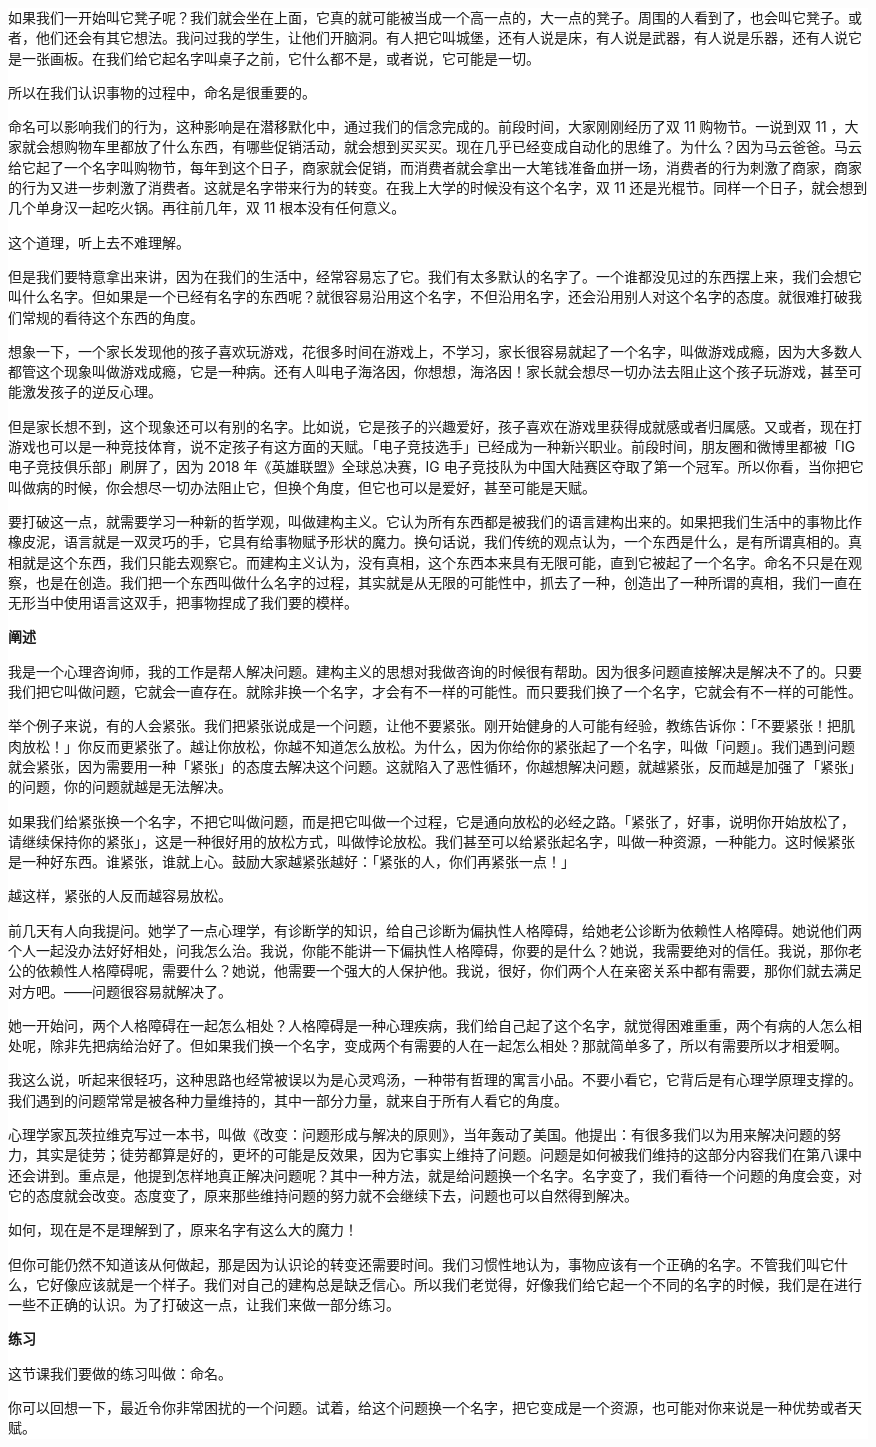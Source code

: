 如果我们一开始叫它凳子呢？我们就会坐在上面，它真的就可能被当成一个高一点的，大一点的凳子。周围的人看到了，也会叫它凳子。或者，他们还会有其它想法。我问过我的学生，让他们开脑洞。有人把它叫城堡，还有人说是床，有人说是武器，有人说是乐器，还有人说它是一张画板。在我们给它起名字叫桌子之前，它什么都不是，或者说，它可能是一切。

所以在我们认识事物的过程中，命名是很重要的。

命名可以影响我们的行为，这种影响是在潜移默化中，通过我们的信念完成的。前段时间，大家刚刚经历了双 11 购物节。一说到双 11 ，大家就会想购物车里都放了什么东西，有哪些促销活动，就会想到买买买。现在几乎已经变成自动化的思维了。为什么？因为马云爸爸。马云给它起了一个名字叫购物节，每年到这个日子，商家就会促销，而消费者就会拿出一大笔钱准备血拼一场，消费者的行为刺激了商家，商家的行为又进一步刺激了消费者。这就是名字带来行为的转变。在我上大学的时候没有这个名字，双 11 还是光棍节。同样一个日子，就会想到几个单身汉一起吃火锅。再往前几年，双 11 根本没有任何意义。

这个道理，听上去不难理解。

但是我们要特意拿出来讲，因为在我们的生活中，经常容易忘了它。我们有太多默认的名字了。一个谁都没见过的东西摆上来，我们会想它叫什么名字。但如果是一个已经有名字的东西呢？就很容易沿用这个名字，不但沿用名字，还会沿用别人对这个名字的态度。就很难打破我们常规的看待这个东西的角度。

想象一下，一个家长发现他的孩子喜欢玩游戏，花很多时间在游戏上，不学习，家长很容易就起了一个名字，叫做游戏成瘾，因为大多数人都管这个现象叫做游戏成瘾，它是一种病。还有人叫电子海洛因，你想想，海洛因！家长就会想尽一切办法去阻止这个孩子玩游戏，甚至可能激发孩子的逆反心理。

但是家长想不到，这个现象还可以有别的名字。比如说，它是孩子的兴趣爱好，孩子喜欢在游戏里获得成就感或者归属感。又或者，现在打游戏也可以是一种竞技体育，说不定孩子有这方面的天赋。「电子竞技选手」已经成为一种新兴职业。前段时间，朋友圈和微博里都被「IG 电子竞技俱乐部」刷屏了，因为 2018 年《英雄联盟》全球总决赛，IG 电子竞技队为中国大陆赛区夺取了第一个冠军。所以你看，当你把它叫做病的时候，你会想尽一切办法阻止它，但换个角度，但它也可以是爱好，甚至可能是天赋。

要打破这一点，就需要学习一种新的哲学观，叫做建构主义。它认为所有东西都是被我们的语言建构出来的。如果把我们生活中的事物比作橡皮泥，语言就是一双灵巧的手，它具有给事物赋予形状的魔力。换句话说，我们传统的观点认为，一个东西是什么，是有所谓真相的。真相就是这个东西，我们只能去观察它。而建构主义认为，没有真相，这个东西本来具有无限可能，直到它被起了一个名字。命名不只是在观察，也是在创造。我们把一个东西叫做什么名字的过程，其实就是从无限的可能性中，抓去了一种，创造出了一种所谓的真相，我们一直在无形当中使用语言这双手，把事物捏成了我们要的模样。

**阐述**

我是一个心理咨询师，我的工作是帮人解决问题。建构主义的思想对我做咨询的时候很有帮助。因为很多问题直接解决是解决不了的。只要我们把它叫做问题，它就会一直存在。就除非换一个名字，才会有不一样的可能性。而只要我们换了一个名字，它就会有不一样的可能性。

举个例子来说，有的人会紧张。我们把紧张说成是一个问题，让他不要紧张。刚开始健身的人可能有经验，教练告诉你：「不要紧张！把肌肉放松！」你反而更紧张了。越让你放松，你越不知道怎么放松。为什么，因为你给你的紧张起了一个名字，叫做「问题」。我们遇到问题就会紧张，因为需要用一种「紧张」的态度去解决这个问题。这就陷入了恶性循环，你越想解决问题，就越紧张，反而越是加强了「紧张」的问题，你的问题就越是无法解决。

如果我们给紧张换一个名字，不把它叫做问题，而是把它叫做一个过程，它是通向放松的必经之路。「紧张了，好事，说明你开始放松了，请继续保持你的紧张」，这是一种很好用的放松方式，叫做悖论放松。我们甚至可以给紧张起名字，叫做一种资源，一种能力。这时候紧张是一种好东西。谁紧张，谁就上心。鼓励大家越紧张越好：「紧张的人，你们再紧张一点！」

越这样，紧张的人反而越容易放松。

前几天有人向我提问。她学了一点心理学，有诊断学的知识，给自己诊断为偏执性人格障碍，给她老公诊断为依赖性人格障碍。她说他们两个人一起没办法好好相处，问我怎么治。我说，你能不能讲一下偏执性人格障碍，你要的是什么？她说，我需要绝对的信任。我说，那你老公的依赖性人格障碍呢，需要什么？她说，他需要一个强大的人保护他。我说，很好，你们两个人在亲密关系中都有需要，那你们就去满足对方吧。——问题很容易就解决了。

她一开始问，两个人格障碍在一起怎么相处？人格障碍是一种心理疾病，我们给自己起了这个名字，就觉得困难重重，两个有病的人怎么相处呢，除非先把病给治好了。但如果我们换一个名字，变成两个有需要的人在一起怎么相处？那就简单多了，所以有需要所以才相爱啊。

我这么说，听起来很轻巧，这种思路也经常被误以为是心灵鸡汤，一种带有哲理的寓言小品。不要小看它，它背后是有心理学原理支撑的。我们遇到的问题常常是被各种力量维持的，其中一部分力量，就来自于所有人看它的角度。

心理学家瓦茨拉维克写过一本书，叫做《改变：问题形成与解决的原则》，当年轰动了美国。他提出：有很多我们以为用来解决问题的努力，其实是徒劳；徒劳都算是好的，更坏的可能是反效果，因为它事实上维持了问题。问题是如何被我们维持的这部分内容我们在第八课中还会讲到。重点是，他提到怎样地真正解决问题呢？其中一种方法，就是给问题换一个名字。名字变了，我们看待一个问题的角度会变，对它的态度就会改变。态度变了，原来那些维持问题的努力就不会继续下去，问题也可以自然得到解决。

如何，现在是不是理解到了，原来名字有这么大的魔力！

但你可能仍然不知道该从何做起，那是因为认识论的转变还需要时间。我们习惯性地认为，事物应该有一个正确的名字。不管我们叫它什么，它好像应该就是一个样子。我们对自己的建构总是缺乏信心。所以我们老觉得，好像我们给它起一个不同的名字的时候，我们是在进行一些不正确的认识。为了打破这一点，让我们来做一部分练习。

**练习**

这节课我们要做的练习叫做：命名。

你可以回想一下，最近令你非常困扰的一个问题。试着，给这个问题换一个名字，把它变成是一个资源，也可能对你来说是一种优势或者天赋。
